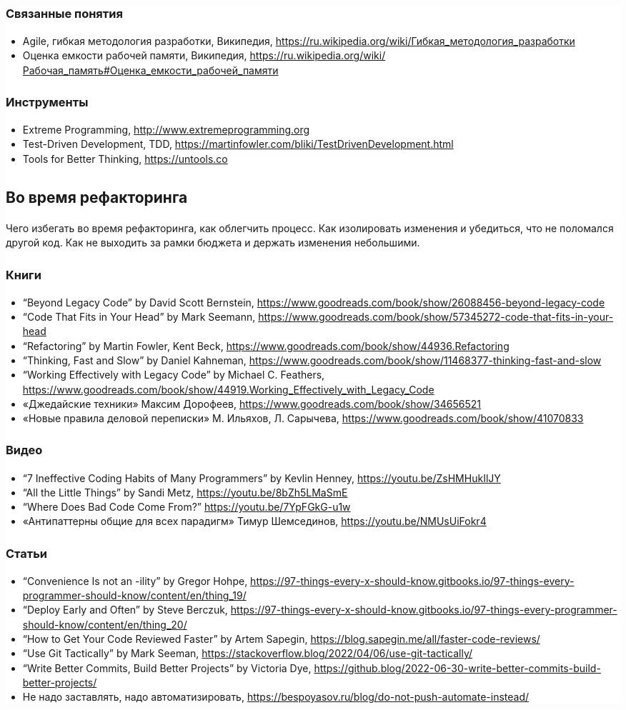 ### Связанные понятия

- Agile, гибкая методология разработки, Википедия, https://ru.wikipedia.org/wiki/Гибкая_методология_разработки
- Оценка емкости рабочей памяти, Википедия, https://ru.wikipedia.org/wiki/Рабочая_память#Оценка_емкости_рабочей_памяти

### Инструменты

- Extreme Programming, http://www.extremeprogramming.org
- Test-Driven Development, TDD, https://martinfowler.com/bliki/TestDrivenDevelopment.html
- Tools for Better Thinking, https://untools.co

## Во время рефакторинга

Чего избегать во время рефакторинга, как облегчить процесс. Как изолировать изменения и убедиться, что не поломался другой код. Как не выходить за рамки бюджета и держать изменения небольшими.

### Книги

- “Beyond Legacy Code” by David Scott Bernstein, https://www.goodreads.com/book/show/26088456-beyond-legacy-code
- “Code That Fits in Your Head” by Mark Seemann, https://www.goodreads.com/book/show/57345272-code-that-fits-in-your-head
- “Refactoring” by Martin Fowler, Kent Beck, https://www.goodreads.com/book/show/44936.Refactoring
- “Thinking, Fast and Slow” by Daniel Kahneman, https://www.goodreads.com/book/show/11468377-thinking-fast-and-slow
- “Working Effectively with Legacy Code” by Michael C. Feathers, https://www.goodreads.com/book/show/44919.Working_Effectively_with_Legacy_Code
- «Джедайские техники» Максим Дорофеев, https://www.goodreads.com/book/show/34656521
- «Новые правила деловой переписки» М. Ильяхов, Л. Сарычева, https://www.goodreads.com/book/show/41070833

### Видео

- “7 Ineffective Coding Habits of Many Programmers” by Kevlin Henney, https://youtu.be/ZsHMHukIlJY
- “All the Little Things” by Sandi Metz, https://youtu.be/8bZh5LMaSmE
- “Where Does Bad Code Come From?” https://youtu.be/7YpFGkG-u1w
- «Антипаттерны общие для всех парадигм» Тимур Шемсединов, https://youtu.be/NMUsUiFokr4

### Статьи

- “Convenience Is not an -ility” by Gregor Hohpe, https://97-things-every-x-should-know.gitbooks.io/97-things-every-programmer-should-know/content/en/thing_19/
- “Deploy Early and Often” by Steve Berczuk, https://97-things-every-x-should-know.gitbooks.io/97-things-every-programmer-should-know/content/en/thing_20/
- “How to Get Your Code Reviewed Faster” by Artem Sapegin, https://blog.sapegin.me/all/faster-code-reviews/
- “Use Git Tactically” by Mark Seeman, https://stackoverflow.blog/2022/04/06/use-git-tactically/
- “Write Better Commits, Build Better Projects” by Victoria Dye, https://github.blog/2022-06-30-write-better-commits-build-better-projects/
- Не надо заставлять, надо автоматизировать, https://bespoyasov.ru/blog/do-not-push-automate-instead/
